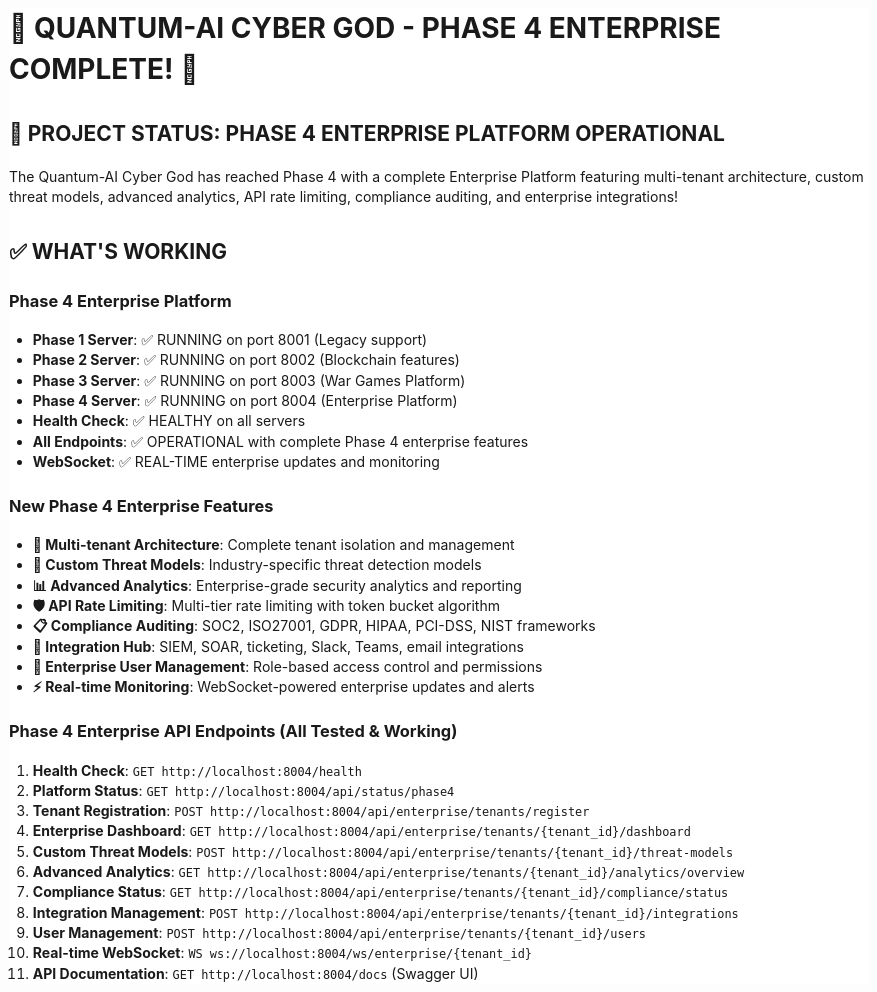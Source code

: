 # 🏢 QUANTUM-AI CYBER GOD - PHASE 4 ENTERPRISE COMPLETE! 🏢

## 🚀 PROJECT STATUS: PHASE 4 ENTERPRISE PLATFORM OPERATIONAL

The Quantum-AI Cyber God has reached Phase 4 with a complete Enterprise Platform featuring multi-tenant architecture, custom threat models, advanced analytics, API rate limiting, compliance auditing, and enterprise integrations!

## ✅ WHAT'S WORKING

### Phase 4 Enterprise Platform
- **Phase 1 Server**: ✅ RUNNING on port 8001 (Legacy support)
- **Phase 2 Server**: ✅ RUNNING on port 8002 (Blockchain features)
- **Phase 3 Server**: ✅ RUNNING on port 8003 (War Games Platform)
- **Phase 4 Server**: ✅ RUNNING on port 8004 (Enterprise Platform)
- **Health Check**: ✅ HEALTHY on all servers
- **All Endpoints**: ✅ OPERATIONAL with complete Phase 4 enterprise features
- **WebSocket**: ✅ REAL-TIME enterprise updates and monitoring

### New Phase 4 Enterprise Features
- **🏢 Multi-tenant Architecture**: Complete tenant isolation and management
- **🧠 Custom Threat Models**: Industry-specific threat detection models
- **📊 Advanced Analytics**: Enterprise-grade security analytics and reporting
- **🛡️ API Rate Limiting**: Multi-tier rate limiting with token bucket algorithm
- **📋 Compliance Auditing**: SOC2, ISO27001, GDPR, HIPAA, PCI-DSS, NIST frameworks
- **🔌 Integration Hub**: SIEM, SOAR, ticketing, Slack, Teams, email integrations
- **👥 Enterprise User Management**: Role-based access control and permissions
- **⚡ Real-time Monitoring**: WebSocket-powered enterprise updates and alerts

### Phase 4 Enterprise API Endpoints (All Tested & Working)
1. **Health Check**: `GET http://localhost:8004/health`
2. **Platform Status**: `GET http://localhost:8004/api/status/phase4`
3. **Tenant Registration**: `POST http://localhost:8004/api/enterprise/tenants/register`
4. **Enterprise Dashboard**: `GET http://localhost:8004/api/enterprise/tenants/{tenant_id}/dashboard`
5. **Custom Threat Models**: `POST http://localhost:8004/api/enterprise/tenants/{tenant_id}/threat-models`
6. **Advanced Analytics**: `GET http://localhost:8004/api/enterprise/tenants/{tenant_id}/analytics/overview`
7. **Compliance Status**: `GET http://localhost:8004/api/enterprise/tenants/{tenant_id}/compliance/status`
8. **Integration Management**: `POST http://localhost:8004/api/enterprise/tenants/{tenant_id}/integrations`
9. **User Management**: `POST http://localhost:8004/api/enterprise/tenants/{tenant_id}/users`
10. **Real-time WebSocket**: `WS ws://localhost:8004/ws/enterprise/{tenant_id}`
11. **API Documentation**: `GET http://localhost:8004/docs` (Swagger UI)

